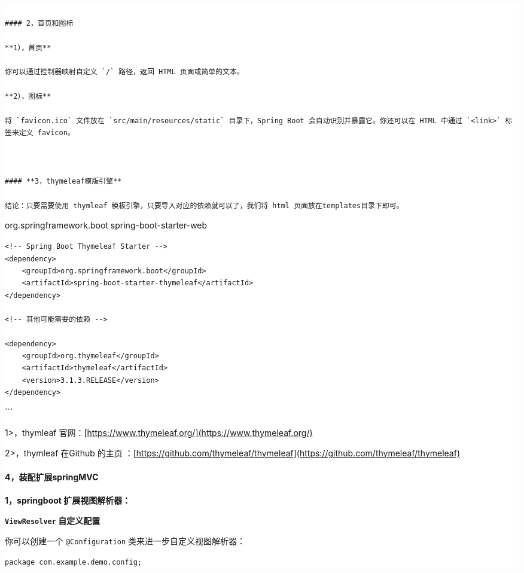 ```

#### 2，首页和图标

**1），首页**

你可以通过控制器映射自定义 `/` 路径，返回 HTML 页面或简单的文本。

**2），图标**

将 `favicon.ico` 文件放在 `src/main/resources/static` 目录下，Spring Boot 会自动识别并暴露它。你还可以在 HTML 中通过 `<link>` 标签来定义 favicon。



#### **3，thymeleaf模版引擎**

结论：只要需要使用 thymleaf 模板引擎，只要导入对应的依赖就可以了，我们将 html 页面放在templates目录下即可。

```
<dependencies>
    <!-- Spring Boot Web Starter -->
    <dependency>
        <groupId>org.springframework.boot</groupId>
        <artifactId>spring-boot-starter-web</artifactId>
    </dependency>

    <!-- Spring Boot Thymeleaf Starter -->
    <dependency>
        <groupId>org.springframework.boot</groupId>
        <artifactId>spring-boot-starter-thymeleaf</artifactId>
    </dependency>

    <!-- 其他可能需要的依赖 -->
    
	<dependency>
  		<groupId>org.thymeleaf</groupId>
  		<artifactId>thymeleaf</artifactId>
  		<version>3.1.3.RELEASE</version>
  	</dependency>

</dependencies>
```

1>，thymleaf 官网：[https://www.thymeleaf.org/](https://www.thymeleaf.org/)

2>，thymleaf 在Github 的主页 ：[https://github.com/thymeleaf/thymeleaf](https://github.com/thymeleaf/thymeleaf)



#### 4，装配扩展springMVC

**1，springboot 扩展视图解析器：**

**`ViewResolver` 自定义配置**

你可以创建一个 `@Configuration` 类来进一步自定义视图解析器：

```
package com.example.demo.config;
